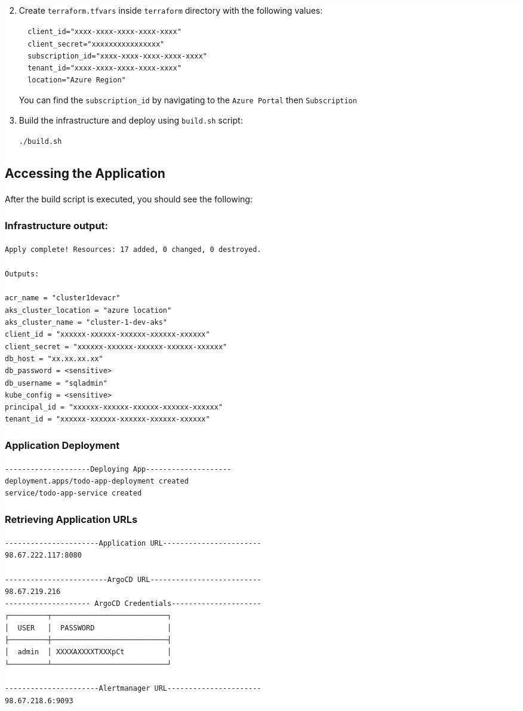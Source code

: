 2. Create `terraform.tfvars` inside `terraform` directory with the following values:

   ```
     client_id="xxxx-xxxx-xxxx-xxxx-xxxx"
     client_secret="xxxxxxxxxxxxxxxx"
     subscription_id="xxxx-xxxx-xxxx-xxxx-xxxx"
     tenant_id="xxxx-xxxx-xxxx-xxxx-xxxx"
     location="Azure Region"
   ```

   You can find the `subscription_id` by navigating to the `Azure Portal` then `Subscription`

3. Build the infrastructure and deploy using `build.sh` script:
   ```bash
   ./build.sh
   ```

## Accessing the Application

After the build script is executed, you should see the following:

### Infrastructure output:

```
Apply complete! Resources: 17 added, 0 changed, 0 destroyed.

Outputs:

acr_name = "cluster1devacr"
aks_cluster_location = "azure location"
aks_cluster_name = "cluster-1-dev-aks"
client_id = "xxxxxx-xxxxxx-xxxxxx-xxxxxx-xxxxxx"
client_secret = "xxxxxx-xxxxxx-xxxxxx-xxxxxx-xxxxxx"
db_host = "xx.xx.xx.xx"
db_password = <sensitive>
db_username = "sqladmin"
kube_config = <sensitive>
principal_id = "xxxxxx-xxxxxx-xxxxxx-xxxxxx-xxxxxx"
tenant_id = "xxxxxx-xxxxxx-xxxxxx-xxxxxx-xxxxxx"
```

### Application Deployment

```
--------------------Deploying App--------------------
deployment.apps/todo-app-deployment created
service/todo-app-service created
```

### Retrieving Application URLs

```
----------------------Application URL-----------------------
98.67.222.117:8080

------------------------ArgoCD URL--------------------------
98.67.219.216
-------------------- ArgoCD Credentials---------------------
┌─────────┬───────────────────────────┐
│  USER   │  PASSWORD                 │
├─────────┼───────────────────────────┤
│  admin  │ XXXXAXXXXTXXXpCt          │
└─────────┴───────────────────────────┘

----------------------Alertmanager URL----------------------
98.67.218.6:9093

```